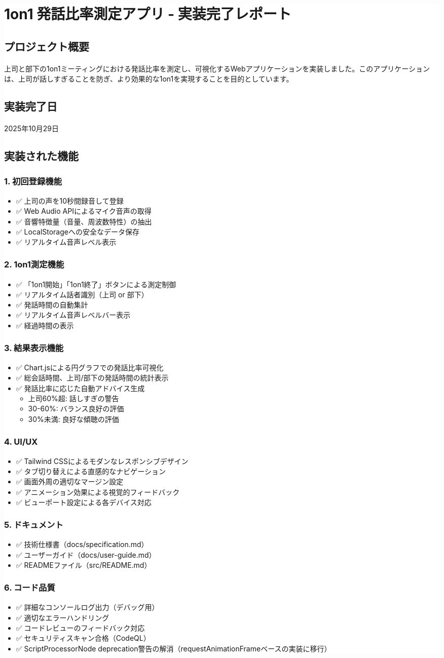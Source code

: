 # 1on1 発話比率測定アプリ - 実装完了レポート

## プロジェクト概要

上司と部下の1on1ミーティングにおける発話比率を測定し、可視化するWebアプリケーションを実装しました。このアプリケーションは、上司が話しすぎることを防ぎ、より効果的な1on1を実現することを目的としています。

## 実装完了日

2025年10月29日

## 実装された機能

### 1. 初回登録機能
- ✅ 上司の声を10秒間録音して登録
- ✅ Web Audio APIによるマイク音声の取得
- ✅ 音響特徴量（音量、周波数特性）の抽出
- ✅ LocalStorageへの安全なデータ保存
- ✅ リアルタイム音声レベル表示

### 2. 1on1測定機能
- ✅ 「1on1開始」「1on1終了」ボタンによる測定制御
- ✅ リアルタイム話者識別（上司 or 部下）
- ✅ 発話時間の自動集計
- ✅ リアルタイム音声レベルバー表示
- ✅ 経過時間の表示

### 3. 結果表示機能
- ✅ Chart.jsによる円グラフでの発話比率可視化
- ✅ 総会話時間、上司/部下の発話時間の統計表示
- ✅ 発話比率に応じた自動アドバイス生成
  - 上司60%超: 話しすぎの警告
  - 30-60%: バランス良好の評価
  - 30%未満: 良好な傾聴の評価

### 4. UI/UX
- ✅ Tailwind CSSによるモダンなレスポンシブデザイン
- ✅ タブ切り替えによる直感的なナビゲーション
- ✅ 画面外周の適切なマージン設定
- ✅ アニメーション効果による視覚的フィードバック
- ✅ ビューポート設定による各デバイス対応

### 5. ドキュメント
- ✅ 技術仕様書（docs/specification.md）
- ✅ ユーザーガイド（docs/user-guide.md）
- ✅ READMEファイル（src/README.md）

### 6. コード品質
- ✅ 詳細なコンソールログ出力（デバッグ用）
- ✅ 適切なエラーハンドリング
- ✅ コードレビューのフィードバック対応
- ✅ セキュリティスキャン合格（CodeQL）
- ✅ ScriptProcessorNode deprecation警告の解消（requestAnimationFrameベースの実装に移行）
